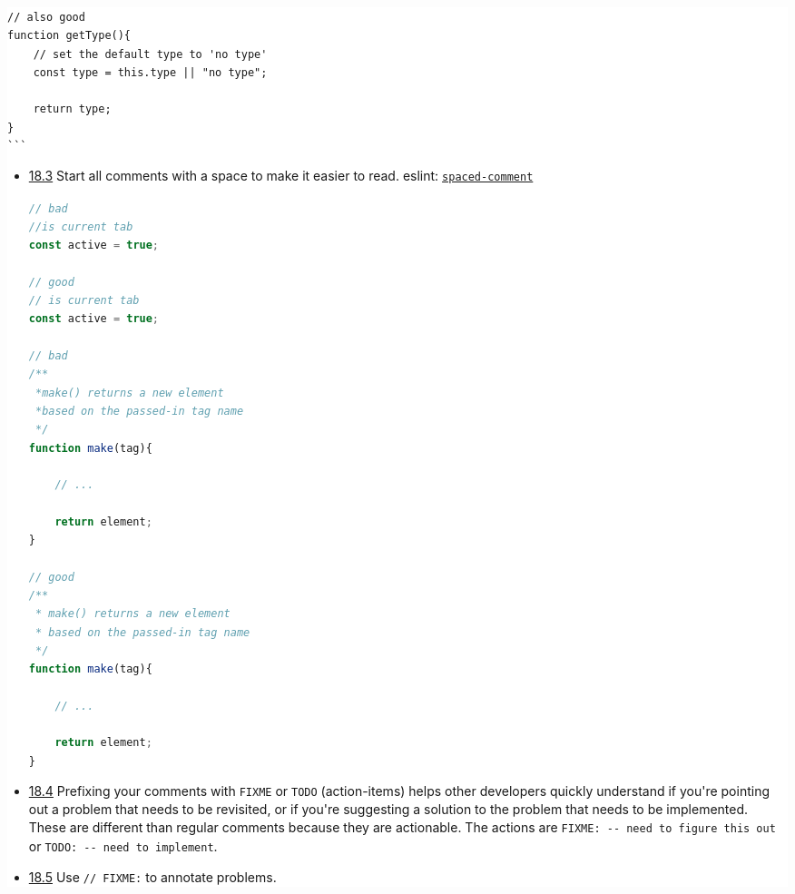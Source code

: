     // also good
    function getType(){
        // set the default type to 'no type'
        const type = this.type || "no type";

        return type;
    }
    ```

  <a name="comments--spaces"></a><a name="18.3"></a>
  - [18.3](#comments--spaces) Start all comments with a space to make it easier to read. eslint: [`spaced-comment`](https://eslint.org/docs/rules/spaced-comment)

    ```javascript
    // bad
    //is current tab
    const active = true;

    // good
    // is current tab
    const active = true;

    // bad
    /**
     *make() returns a new element
     *based on the passed-in tag name
     */
    function make(tag){

        // ...

        return element;
    }

    // good
    /**
     * make() returns a new element
     * based on the passed-in tag name
     */
    function make(tag){

        // ...

        return element;
    }
    ```

  <a name="comments--actionitems"></a><a name="18.4"></a>
  - [18.4](#comments--actionitems) Prefixing your comments with `FIXME` or `TODO` (action-items) helps other developers quickly understand if you're pointing out a problem that needs to be revisited, or if you're suggesting a solution to the problem that needs to be implemented. These are different than regular comments because they are actionable. The actions are `FIXME: -- need to figure this out` or `TODO: -- need to implement`.

  <a name="comments--fixme"></a><a name="18.5"></a>
  - [18.5](#comments--fixme) Use `// FIXME:` to annotate problems.
